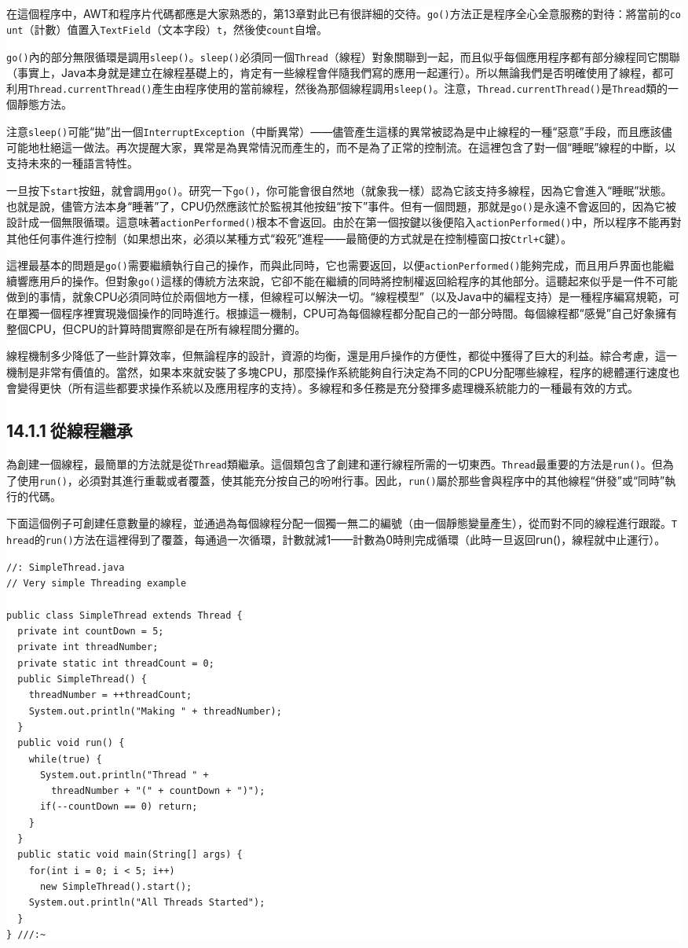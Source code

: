 在這個程序中，AWT和程序片代碼都應是大家熟悉的，第13章對此已有很詳細的交待。`go()`方法正是程序全心全意服務的對待：將當前的`count`（計數）值置入`TextField`（文本字段）`t`，然後使`count`自增。

`go()`內的部分無限循環是調用`sleep()`。`sleep()`必須同一個`Thread`（線程）對象關聯到一起，而且似乎每個應用程序都有部分線程同它關聯（事實上，Java本身就是建立在線程基礎上的，肯定有一些線程會伴隨我們寫的應用一起運行）。所以無論我們是否明確使用了線程，都可利用`Thread.currentThread()`產生由程序使用的當前線程，然後為那個線程調用`sleep()`。注意，`Thread.currentThread()`是`Thread`類的一個靜態方法。

注意`sleep()`可能“拋”出一個`InterruptException`（中斷異常）——儘管產生這樣的異常被認為是中止線程的一種“惡意”手段，而且應該儘可能地杜絕這一做法。再次提醒大家，異常是為異常情況而產生的，而不是為了正常的控制流。在這裡包含了對一個“睡眠”線程的中斷，以支持未來的一種語言特性。

一旦按下`start`按鈕，就會調用`go()`。研究一下`go()`，你可能會很自然地（就象我一樣）認為它該支持多線程，因為它會進入“睡眠”狀態。也就是說，儘管方法本身“睡著”了，CPU仍然應該忙於監視其他按鈕“按下”事件。但有一個問題，那就是`go()`是永遠不會返回的，因為它被設計成一個無限循環。這意味著`actionPerformed()`根本不會返回。由於在第一個按鍵以後便陷入`actionPerformed()`中，所以程序不能再對其他任何事件進行控制（如果想出來，必須以某種方式“殺死”進程——最簡便的方式就是在控制檯窗口按`Ctrl+C`鍵）。

這裡最基本的問題是`go()`需要繼續執行自己的操作，而與此同時，它也需要返回，以便`actionPerformed()`能夠完成，而且用戶界面也能繼續響應用戶的操作。但對象`go()`這樣的傳統方法來說，它卻不能在繼續的同時將控制權返回給程序的其他部分。這聽起來似乎是一件不可能做到的事情，就象CPU必須同時位於兩個地方一樣，但線程可以解決一切。“線程模型”（以及Java中的編程支持）是一種程序編寫規範，可在單獨一個程序裡實現幾個操作的同時進行。根據這一機制，CPU可為每個線程都分配自己的一部分時間。每個線程都“感覺”自己好象擁有整個CPU，但CPU的計算時間實際卻是在所有線程間分攤的。

線程機制多少降低了一些計算效率，但無論程序的設計，資源的均衡，還是用戶操作的方便性，都從中獲得了巨大的利益。綜合考慮，這一機制是非常有價值的。當然，如果本來就安裝了多塊CPU，那麼操作系統能夠自行決定為不同的CPU分配哪些線程，程序的總體運行速度也會變得更快（所有這些都要求操作系統以及應用程序的支持）。多線程和多任務是充分發揮多處理機系統能力的一種最有效的方式。

## 14.1.1 從線程繼承

為創建一個線程，最簡單的方法就是從`Thread`類繼承。這個類包含了創建和運行線程所需的一切東西。`Thread`最重要的方法是`run()`。但為了使用`run()`，必須對其進行重載或者覆蓋，使其能充分按自己的吩咐行事。因此，`run()`屬於那些會與程序中的其他線程“併發”或“同時”執行的代碼。

下面這個例子可創建任意數量的線程，並通過為每個線程分配一個獨一無二的編號（由一個靜態變量產生），從而對不同的線程進行跟蹤。`Thread`的`run()`方法在這裡得到了覆蓋，每通過一次循環，計數就減1——計數為0時則完成循環（此時一旦返回run()，線程就中止運行）。

```
//: SimpleThread.java
// Very simple Threading example

public class SimpleThread extends Thread {
  private int countDown = 5;
  private int threadNumber;
  private static int threadCount = 0;
  public SimpleThread() {
    threadNumber = ++threadCount;
    System.out.println("Making " + threadNumber);
  }
  public void run() {
    while(true) {
      System.out.println("Thread " +
        threadNumber + "(" + countDown + ")");
      if(--countDown == 0) return;
    }
  }
  public static void main(String[] args) {
    for(int i = 0; i < 5; i++)
      new SimpleThread().start();
    System.out.println("All Threads Started");
  }
} ///:~
```

